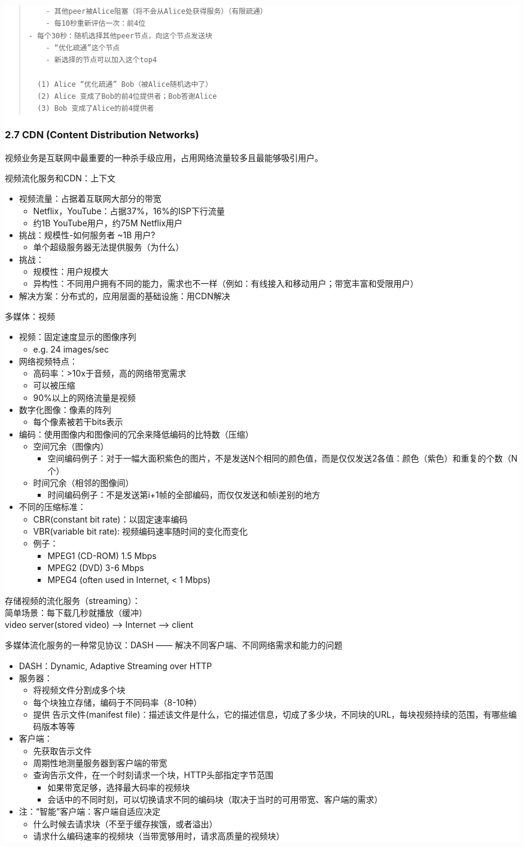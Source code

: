 >         - 其他peer被Alice阻塞（将不会从Alice处获得服务）（有限疏通）
>         - 每10秒重新评估一次：前4位
>     - 每个30秒：随机选择其他peer节点，向这个节点发送块
>         - “优化疏通”这个节点
>         - 新选择的节点可以加入这个top4
>      
>       (1) Alice “优化疏通” Bob（被Alice随机选中了）
>       (2) Alice 变成了Bob的前4位提供者；Bob答谢Alice
>       (3) Bob 变成了Alice的前4提供者

### 2.7 CDN (Content Distribution Networks)

视频业务是互联网中最重要的一种杀手级应用，占用网络流量较多且最能够吸引用户。

视频流化服务和CDN：上下文
- 视频流量：占据着互联网大部分的带宽
    - Netflix，YouTube：占据37%，16%的ISP下行流量
    - 约1B YouTube用户，约75M Netflix用户
- 挑战：规模性-如何服务者 ~1B 用户?
    - 单个超级服务器无法提供服务（为什么）
- 挑战：
    - 规模性：用户规模大
    - 异构性：不同用户拥有不同的能力，需求也不一样（例如：有线接入和移动用户；带宽丰富和受限用户）
- 解决方案：分布式的，应用层面的基础设施：用CDN解决

多媒体：视频
- 视频：固定速度显示的图像序列
    - e.g. 24 images/sec
- 网络视频特点：
    - 高码率：>10x于音频，高的网络带宽需求
    - 可以被压缩
    - 90%以上的网络流量是视频
- 数字化图像：像素的阵列
    - 每个像素被若干bits表示
- 编码：使用图像内和图像间的冗余来降低编码的比特数（压缩）
    - 空间冗余（图像内）
        - 空间编码例子：对于一幅大面积紫色的图片，不是发送N个相同的颜色值，而是仅仅发送2各值：颜色（紫色）和重复的个数（N个）
    - 时间冗余（相邻的图像间）
        - 时间编码例子：不是发送第i+1帧的全部编码，而仅仅发送和帧i差别的地方
- 不同的压缩标准：
    - CBR(constant bit rate)：以固定速率编码
    - VBR(variable bit rate): 视频编码速率随时间的变化而变化
    - 例子：
        - MPEG1 (CD-ROM) 1.5 Mbps
        - MPEG2 (DVD) 3-6 Mbps
        - MPEG4 (often used in Internet, < 1 Mbps)

存储视频的流化服务（streaming）：    
简单场景：每下载几秒就播放（缓冲）     
video server(stored video) --> Internet --> client     

多媒体流化服务的一种常见协议：DASH —— 解决不同客户端、不同网络需求和能力的问题
- DASH：Dynamic, Adaptive Streaming over HTTP
- 服务器：
    - 将视频文件分割成多个块
    - 每个块独立存储，编码于不同码率（8-10种）
    - 提供 告示文件(manifest file)：描述该文件是什么，它的描述信息，切成了多少块，不同块的URL，每块视频持续的范围，有哪些编码版本等等
- 客户端：
    - 先获取告示文件
    - 周期性地测量服务器到客户端的带宽
    - 查询告示文件，在一个时刻请求一个块，HTTP头部指定字节范围
        - 如果带宽足够，选择最大码率的视频块
        - 会话中的不同时刻，可以切换请求不同的编码块（取决于当时的可用带宽、客户端的需求）
- 注：“智能”客户端：客户端自适应决定
    - 什么时候去请求块（不至于缓存挨饿，或者溢出）
    - 请求什么编码速率的视频块（当带宽够用时，请求高质量的视频块）
